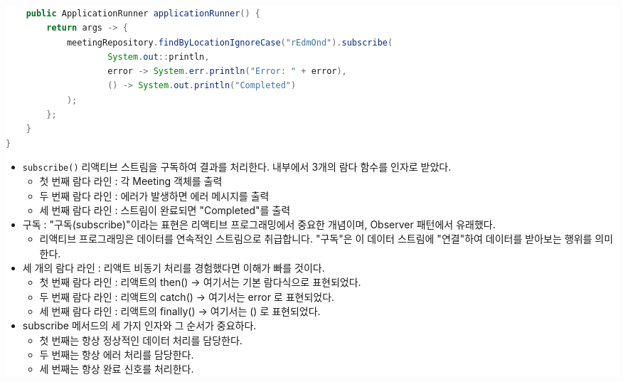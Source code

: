 ```java
    public ApplicationRunner applicationRunner() {
        return args -> {
            meetingRepository.findByLocationIgnoreCase("rEdmOnd").subscribe(
                    System.out::println,
                    error -> System.err.println("Error: " + error),
                    () -> System.out.println("Completed")
            );
        };
    }
}
```
- `subscribe()` 리액티브 스트림을 구독하여 결과를 처리한다. 내부에서 3개의 람다 함수를 인자로 받았다.
  - 첫 번째 람다 라인 : 각 Meeting 객체를 출력
  - 두 번째 람다 라인 : 에러가 발생하면 에러 메시지를 출력
  - 세 번째 람다 라인 : 스트림이 완료되면 "Completed"를 출력
- 구독 : "구독(subscribe)"이라는 표현은 리액티브 프로그래밍에서 중요한 개념이며, Observer 패턴에서 유래했다.
  - 리액티브 프로그래밍은 데이터를 연속적인 스트림으로 취급합니다. "구독"은 이 데이터 스트림에 "연결"하여 데이터를 받아보는 행위를 의미한다.
- 세 개의 람다 라인 : 리액트 비동기 처리를 경험했다면 이해가 빠를 것이다.
  - 첫 번째 람다 라인 : 리액트의 then() -> 여기서는 기본 람다식으로 표현되었다. 
  - 두 번째 람다 라인 : 리액트의 catch() -> 여기서는 error 로 표현되었다.
  - 세 번째 람다 라인 : 리액트의 finally() -> 여기서는 () 로 표현되었다.
- subscribe 메서드의 세 가지 인자와 그 순서가 중요하다.
  - 첫 번째는 항상 정상적인 데이터 처리를 담당한다.
  - 두 번째는 항상 에러 처리를 담당한다.
  - 세 번째는 항상 완료 신호를 처리한다.